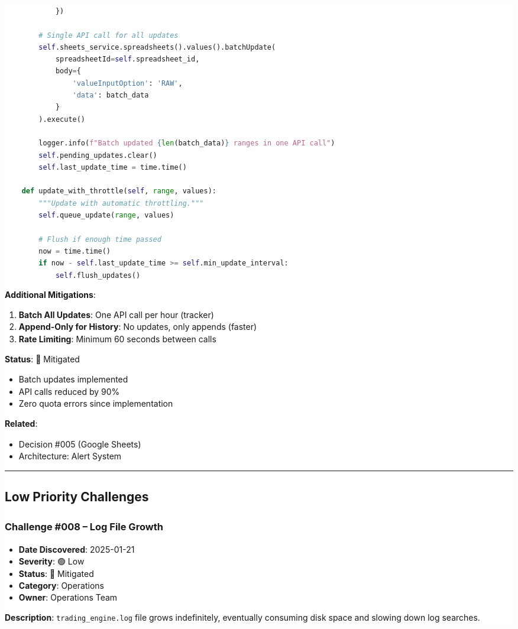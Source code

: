 ```python
            })
        
        # Single API call for all updates
        self.sheets_service.spreadsheets().values().batchUpdate(
            spreadsheetId=self.spreadsheet_id,
            body={
                'valueInputOption': 'RAW',
                'data': batch_data
            }
        ).execute()
        
        logger.info(f"Batch updated {len(batch_data)} ranges in one API call")
        self.pending_updates.clear()
        self.last_update_time = time.time()
    
    def update_with_throttle(self, range, values):
        """Update with automatic throttling."""
        self.queue_update(range, values)
        
        # Flush if enough time passed
        now = time.time()
        if now - self.last_update_time >= self.min_update_interval:
            self.flush_updates()
```

**Additional Mitigations**:
1. **Batch All Updates**: One API call per hour (tracker)
2. **Append-Only for History**: No updates, only appends (faster)
3. **Rate Limiting**: Minimum 60 seconds between calls

**Status**: 🔧 Mitigated
- Batch updates implemented
- API calls reduced by 90%
- Zero quota errors since implementation

**Related**:
- Decision #005 (Google Sheets)
- Architecture: Alert System

---

## Low Priority Challenges

### Challenge #008 – Log File Growth

- **Date Discovered**: 2025-01-21
- **Severity**: 🟢 Low
- **Status**: 🔧 Mitigated
- **Category**: Operations
- **Owner**: Operations Team

**Description**:
`trading_engine.log` file grows indefinitely, eventually consuming disk space and slowing down log searches.
